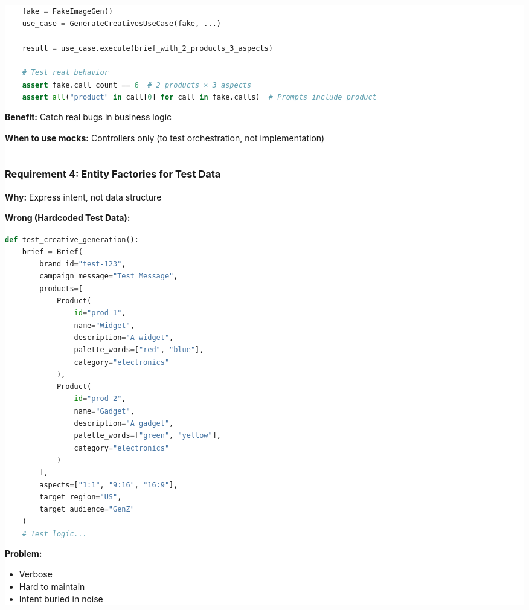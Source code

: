 ```python
    fake = FakeImageGen()
    use_case = GenerateCreativesUseCase(fake, ...)

    result = use_case.execute(brief_with_2_products_3_aspects)

    # Test real behavior
    assert fake.call_count == 6  # 2 products × 3 aspects
    assert all("product" in call[0] for call in fake.calls)  # Prompts include product
```

**Benefit:** Catch real bugs in business logic

**When to use mocks:** Controllers only (to test orchestration, not implementation)

---

### Requirement 4: Entity Factories for Test Data

**Why:** Express intent, not data structure

**Wrong (Hardcoded Test Data):**
```python
def test_creative_generation():
    brief = Brief(
        brand_id="test-123",
        campaign_message="Test Message",
        products=[
            Product(
                id="prod-1",
                name="Widget",
                description="A widget",
                palette_words=["red", "blue"],
                category="electronics"
            ),
            Product(
                id="prod-2",
                name="Gadget",
                description="A gadget",
                palette_words=["green", "yellow"],
                category="electronics"
            )
        ],
        aspects=["1:1", "9:16", "16:9"],
        target_region="US",
        target_audience="GenZ"
    )
    # Test logic...
```

**Problem:**
- Verbose
- Hard to maintain
- Intent buried in noise
